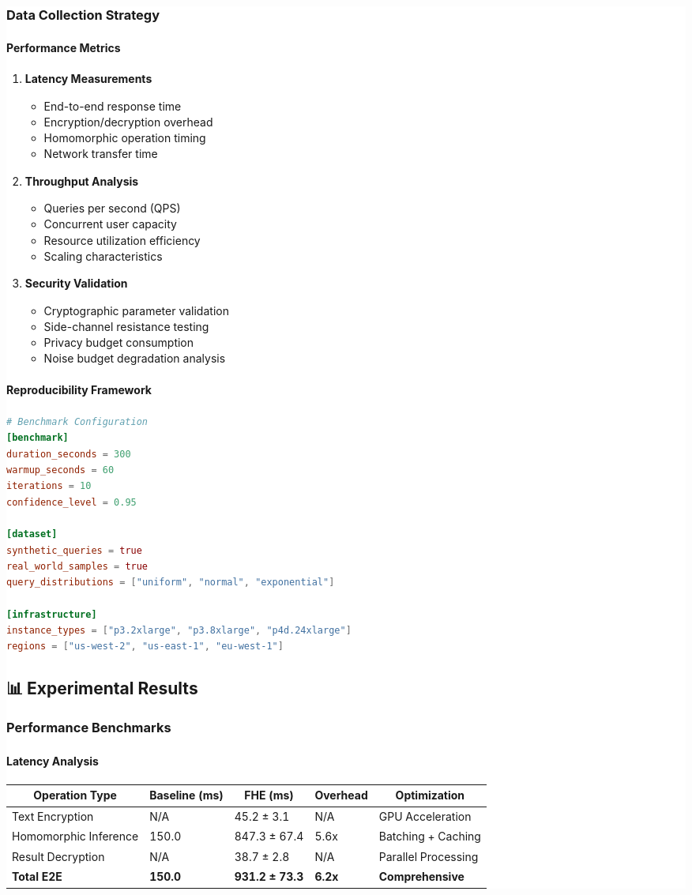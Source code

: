 ### Data Collection Strategy

#### Performance Metrics
1. **Latency Measurements**
   - End-to-end response time
   - Encryption/decryption overhead
   - Homomorphic operation timing
   - Network transfer time

2. **Throughput Analysis**
   - Queries per second (QPS)
   - Concurrent user capacity
   - Resource utilization efficiency
   - Scaling characteristics

3. **Security Validation**
   - Cryptographic parameter validation
   - Side-channel resistance testing
   - Privacy budget consumption
   - Noise budget degradation analysis

#### Reproducibility Framework

```toml
# Benchmark Configuration
[benchmark]
duration_seconds = 300
warmup_seconds = 60
iterations = 10
confidence_level = 0.95

[dataset]
synthetic_queries = true
real_world_samples = true
query_distributions = ["uniform", "normal", "exponential"]

[infrastructure]
instance_types = ["p3.2xlarge", "p3.8xlarge", "p4d.24xlarge"]
regions = ["us-west-2", "us-east-1", "eu-west-1"]
```

## 📊 Experimental Results

### Performance Benchmarks

#### Latency Analysis

| Operation Type | Baseline (ms) | FHE (ms) | Overhead | Optimization |
|----------------|---------------|----------|----------|--------------|
| Text Encryption | N/A | 45.2 ± 3.1 | N/A | GPU Acceleration |
| Homomorphic Inference | 150.0 | 847.3 ± 67.4 | 5.6x | Batching + Caching |
| Result Decryption | N/A | 38.7 ± 2.8 | N/A | Parallel Processing |
| **Total E2E** | **150.0** | **931.2 ± 73.3** | **6.2x** | **Comprehensive** |
